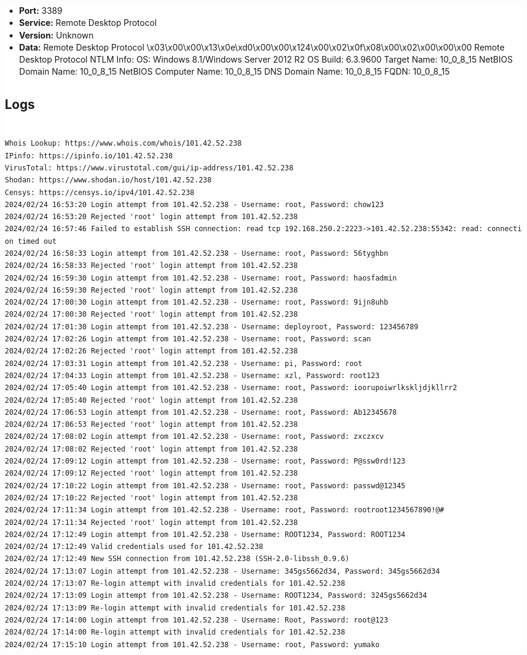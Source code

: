 

- **Port:** 3389
- **Service:** Remote Desktop Protocol
- **Version:** Unknown
- **Data:** Remote Desktop Protocol
\x03\x00\x00\x13\x0e\xd0\x00\x00\x124\x00\x02\x0f\x08\x00\x02\x00\x00\x00
Remote Desktop Protocol NTLM Info:
  OS: Windows 8.1/Windows Server 2012 R2
  OS Build: 6.3.9600
  Target Name: 10_0_8_15
  NetBIOS Domain Name: 10_0_8_15
  NetBIOS Computer Name: 10_0_8_15
  DNS Domain Name: 10_0_8_15
  FQDN: 10_0_8_15

## Logs
```

Whois Lookup: https://www.whois.com/whois/101.42.52.238
IPinfo: https://ipinfo.io/101.42.52.238
VirusTotal: https://www.virustotal.com/gui/ip-address/101.42.52.238
Shodan: https://www.shodan.io/host/101.42.52.238
Censys: https://censys.io/ipv4/101.42.52.238
2024/02/24 16:53:20 Login attempt from 101.42.52.238 - Username: root, Password: chow123
2024/02/24 16:53:20 Rejected 'root' login attempt from 101.42.52.238
2024/02/24 16:57:46 Failed to establish SSH connection: read tcp 192.168.250.2:2223->101.42.52.238:55342: read: connection timed out
2024/02/24 16:58:33 Login attempt from 101.42.52.238 - Username: root, Password: 56tyghbn
2024/02/24 16:58:33 Rejected 'root' login attempt from 101.42.52.238
2024/02/24 16:59:30 Login attempt from 101.42.52.238 - Username: root, Password: haosfadmin
2024/02/24 16:59:30 Rejected 'root' login attempt from 101.42.52.238
2024/02/24 17:00:30 Login attempt from 101.42.52.238 - Username: root, Password: 9ijn8uhb
2024/02/24 17:00:30 Rejected 'root' login attempt from 101.42.52.238
2024/02/24 17:01:30 Login attempt from 101.42.52.238 - Username: deployroot, Password: 123456789
2024/02/24 17:02:26 Login attempt from 101.42.52.238 - Username: root, Password: scan
2024/02/24 17:02:26 Rejected 'root' login attempt from 101.42.52.238
2024/02/24 17:03:31 Login attempt from 101.42.52.238 - Username: pi, Password: root
2024/02/24 17:04:33 Login attempt from 101.42.52.238 - Username: xzl, Password: root123
2024/02/24 17:05:40 Login attempt from 101.42.52.238 - Username: root, Password: ioorupoiwrlkskljdjkllrr2
2024/02/24 17:05:40 Rejected 'root' login attempt from 101.42.52.238
2024/02/24 17:06:53 Login attempt from 101.42.52.238 - Username: root, Password: Ab12345678
2024/02/24 17:06:53 Rejected 'root' login attempt from 101.42.52.238
2024/02/24 17:08:02 Login attempt from 101.42.52.238 - Username: root, Password: zxczxcv
2024/02/24 17:08:02 Rejected 'root' login attempt from 101.42.52.238
2024/02/24 17:09:12 Login attempt from 101.42.52.238 - Username: root, Password: P@ssw0rd!123
2024/02/24 17:09:12 Rejected 'root' login attempt from 101.42.52.238
2024/02/24 17:10:22 Login attempt from 101.42.52.238 - Username: root, Password: passwd@12345
2024/02/24 17:10:22 Rejected 'root' login attempt from 101.42.52.238
2024/02/24 17:11:34 Login attempt from 101.42.52.238 - Username: root, Password: rootroot1234567890!@#
2024/02/24 17:11:34 Rejected 'root' login attempt from 101.42.52.238
2024/02/24 17:12:49 Login attempt from 101.42.52.238 - Username: ROOT1234, Password: ROOT1234
2024/02/24 17:12:49 Valid credentials used for 101.42.52.238
2024/02/24 17:12:49 New SSH connection from 101.42.52.238 (SSH-2.0-libssh_0.9.6)
2024/02/24 17:13:07 Login attempt from 101.42.52.238 - Username: 345gs5662d34, Password: 345gs5662d34
2024/02/24 17:13:07 Re-login attempt with invalid credentials for 101.42.52.238
2024/02/24 17:13:09 Login attempt from 101.42.52.238 - Username: ROOT1234, Password: 3245gs5662d34
2024/02/24 17:13:09 Re-login attempt with invalid credentials for 101.42.52.238
2024/02/24 17:14:00 Login attempt from 101.42.52.238 - Username: Root, Password: root@123
2024/02/24 17:14:00 Re-login attempt with invalid credentials for 101.42.52.238
2024/02/24 17:15:10 Login attempt from 101.42.52.238 - Username: root, Password: yumako
```